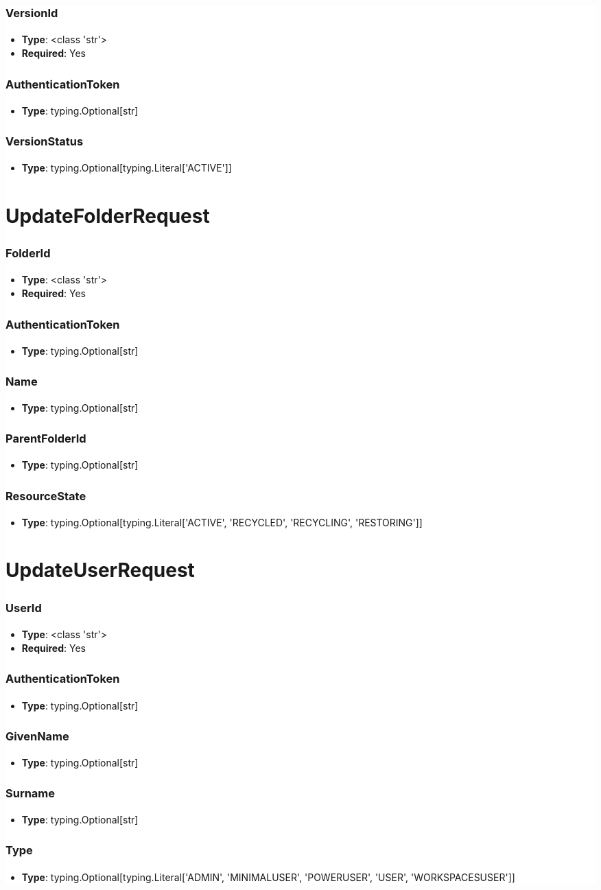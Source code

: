 ### VersionId
- **Type**: <class 'str'>
- **Required**: Yes

### AuthenticationToken
- **Type**: typing.Optional[str]

### VersionStatus
- **Type**: typing.Optional[typing.Literal['ACTIVE']]


# UpdateFolderRequest

### FolderId
- **Type**: <class 'str'>
- **Required**: Yes

### AuthenticationToken
- **Type**: typing.Optional[str]

### Name
- **Type**: typing.Optional[str]

### ParentFolderId
- **Type**: typing.Optional[str]

### ResourceState
- **Type**: typing.Optional[typing.Literal['ACTIVE', 'RECYCLED', 'RECYCLING', 'RESTORING']]


# UpdateUserRequest

### UserId
- **Type**: <class 'str'>
- **Required**: Yes

### AuthenticationToken
- **Type**: typing.Optional[str]

### GivenName
- **Type**: typing.Optional[str]

### Surname
- **Type**: typing.Optional[str]

### Type
- **Type**: typing.Optional[typing.Literal['ADMIN', 'MINIMALUSER', 'POWERUSER', 'USER', 'WORKSPACESUSER']]
